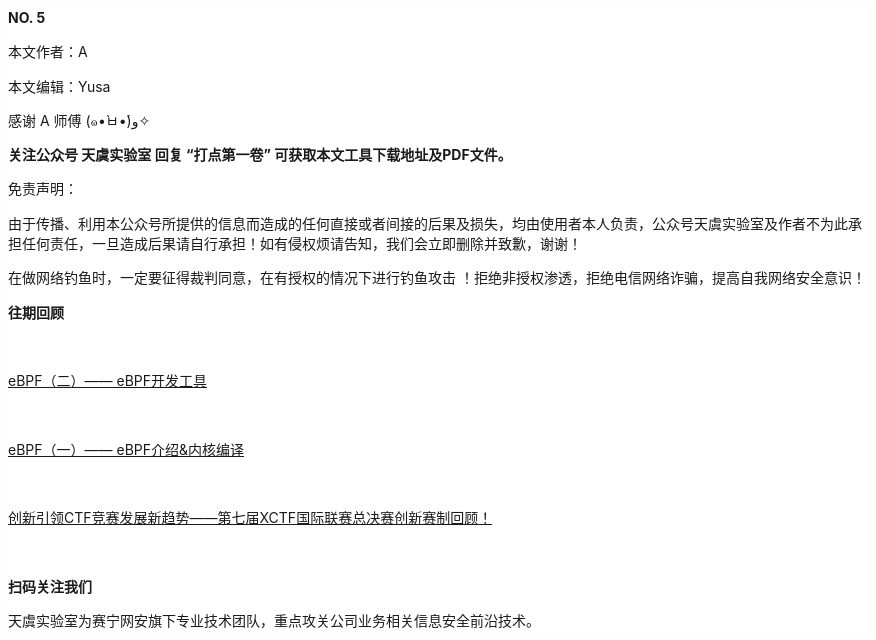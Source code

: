  **NO. 5**

本文作者：A

本文编辑：Yusa

感谢 A 师傅 (๑•̀ㅂ•́)و✧  

 **关注公众号 天虞实验室 回复 “打点第一卷” 可获取本文工具下载地址及PDF文件。**

  

免责声明：

由于传播、利用本公众号所提供的信息而造成的任何直接或者间接的后果及损失，均由使用者本人负责，公众号天虞实验室及作者不为此承担任何责任，一旦造成后果请自行承担！如有侵权烦请告知，我们会立即删除并致歉，谢谢！

  

在做网络钓鱼时，一定要征得裁判同意，在有授权的情况下进行钓鱼攻击 ！拒绝非授权渗透，拒绝电信网络诈骗，提高自我网络安全意识！

  

  

  

 **往期回顾**

  
[![]()](http://mp.weixin.qq.com/s?__biz=MzkwNzMzMjIyNg==&mid=2247486375&idx=1&sn=d0278179a17ab40de5159521542f3387&chksm=c0db944af7ac1d5c35e5664fd9378085904b1802b178d62a8c006b2777666271462de849262d&scene=21#wechat_redirect)

[ eBPF（二）——
eBPF开发工具](http://mp.weixin.qq.com/s?__biz=MzkwNzMzMjIyNg==&mid=2247486375&idx=1&sn=d0278179a17ab40de5159521542f3387&chksm=c0db944af7ac1d5c35e5664fd9378085904b1802b178d62a8c006b2777666271462de849262d&scene=21#wechat_redirect)

[![]()](http://mp.weixin.qq.com/s?__biz=MzkwNzMzMjIyNg==&mid=2247486341&idx=1&sn=9edef861a577fb4a7276cd78d709444f&chksm=c0db9468f7ac1d7ee08986624e8cb06210c3bd585496c14b1a60702fbaeae07e1aa3d80285a3&scene=21#wechat_redirect)

[eBPF（一）——
eBPF介绍&内核编译](http://mp.weixin.qq.com/s?__biz=MzkwNzMzMjIyNg==&mid=2247486341&idx=1&sn=9edef861a577fb4a7276cd78d709444f&chksm=c0db9468f7ac1d7ee08986624e8cb06210c3bd585496c14b1a60702fbaeae07e1aa3d80285a3&scene=21#wechat_redirect)

[![]()](http://mp.weixin.qq.com/s?__biz=MzkwNzMzMjIyNg==&mid=2247486387&idx=1&sn=93f5614c3dd3b3da6948503baa1f49ea&chksm=c0db945ef7ac1d48df90cf5e39cb805b042afe8e99d15c294fddcbf64ad5fb8bd08dc1cbb791&scene=21#wechat_redirect)

[创新引领CTF竞赛发展新趋势——第七届XCTF国际联赛总决赛创新赛制回顾！](http://mp.weixin.qq.com/s?__biz=MzkwNzMzMjIyNg==&mid=2247486387&idx=1&sn=93f5614c3dd3b3da6948503baa1f49ea&chksm=c0db945ef7ac1d48df90cf5e39cb805b042afe8e99d15c294fddcbf64ad5fb8bd08dc1cbb791&scene=21#wechat_redirect)

  
![]()![]()  

 **扫码关注我们**

  

天虞实验室为赛宁网安旗下专业技术团队，重点攻关公司业务相关信息安全前沿技术。
